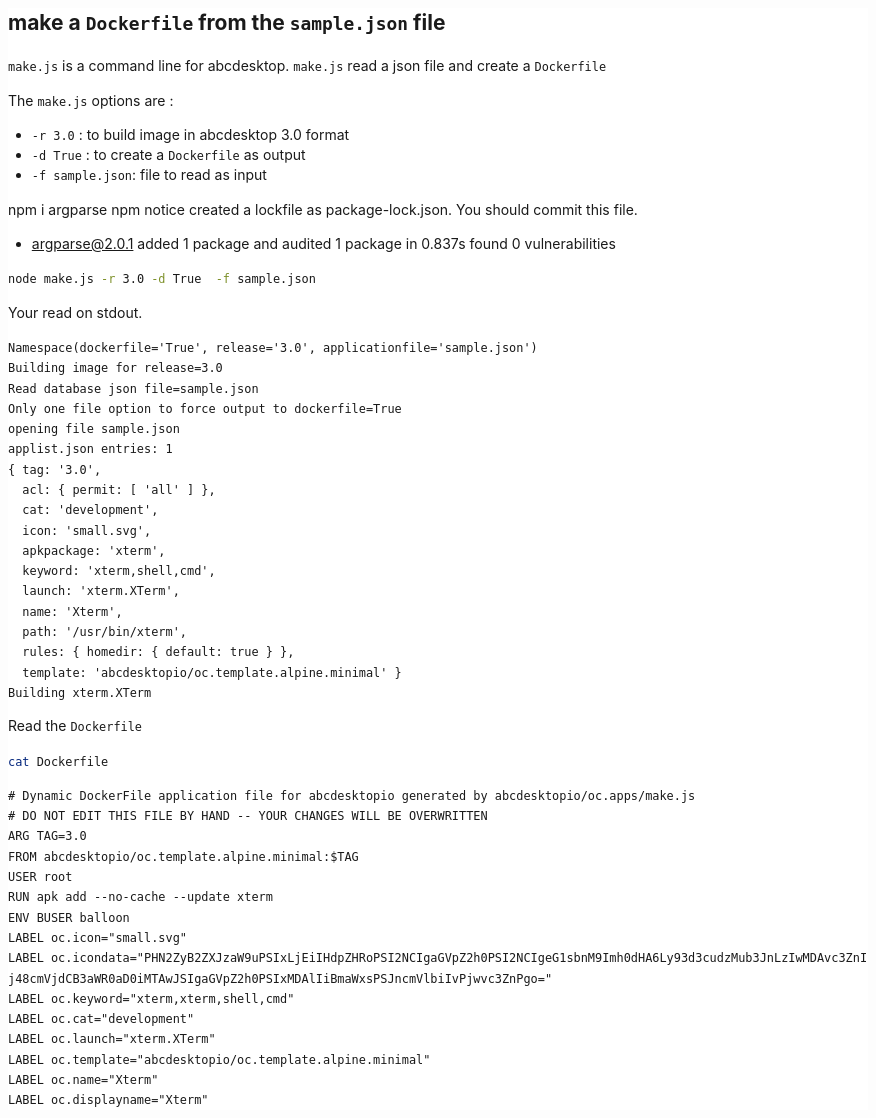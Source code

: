 
## make a `Dockerfile` from the `sample.json` file

`make.js` is a command line for abcdesktop. `make.js` read a json file and create a `Dockerfile`

The `make.js` options are :

- `-r 3.0` : to build image in abcdesktop 3.0 format
- `-d True` : to create a `Dockerfile` as output
- `-f sample.json`: file to read as input

npm i argparse
npm notice created a lockfile as package-lock.json. You should commit this file.
+ argparse@2.0.1
added 1 package and audited 1 package in 0.837s
found 0 vulnerabilities




```bash
node make.js -r 3.0 -d True  -f sample.json
```

Your read on stdout.

```
Namespace(dockerfile='True', release='3.0', applicationfile='sample.json')
Building image for release=3.0
Read database json file=sample.json
Only one file option to force output to dockerfile=True
opening file sample.json
applist.json entries: 1
{ tag: '3.0',
  acl: { permit: [ 'all' ] },
  cat: 'development',
  icon: 'small.svg',
  apkpackage: 'xterm',
  keyword: 'xterm,shell,cmd',
  launch: 'xterm.XTerm',
  name: 'Xterm',
  path: '/usr/bin/xterm',
  rules: { homedir: { default: true } },
  template: 'abcdesktopio/oc.template.alpine.minimal' }
Building xterm.XTerm
```

Read the `Dockerfile`

```sh
cat Dockerfile
```

```
# Dynamic DockerFile application file for abcdesktopio generated by abcdesktopio/oc.apps/make.js
# DO NOT EDIT THIS FILE BY HAND -- YOUR CHANGES WILL BE OVERWRITTEN
ARG TAG=3.0
FROM abcdesktopio/oc.template.alpine.minimal:$TAG
USER root
RUN apk add --no-cache --update xterm
ENV BUSER balloon
LABEL oc.icon="small.svg"
LABEL oc.icondata="PHN2ZyB2ZXJzaW9uPSIxLjEiIHdpZHRoPSI2NCIgaGVpZ2h0PSI2NCIgeG1sbnM9Imh0dHA6Ly93d3cudzMub3JnLzIwMDAvc3ZnIj48cmVjdCB3aWR0aD0iMTAwJSIgaGVpZ2h0PSIxMDAlIiBmaWxsPSJncmVlbiIvPjwvc3ZnPgo="
LABEL oc.keyword="xterm,xterm,shell,cmd"
LABEL oc.cat="development"
LABEL oc.launch="xterm.XTerm"
LABEL oc.template="abcdesktopio/oc.template.alpine.minimal"
LABEL oc.name="Xterm"
LABEL oc.displayname="Xterm"
```